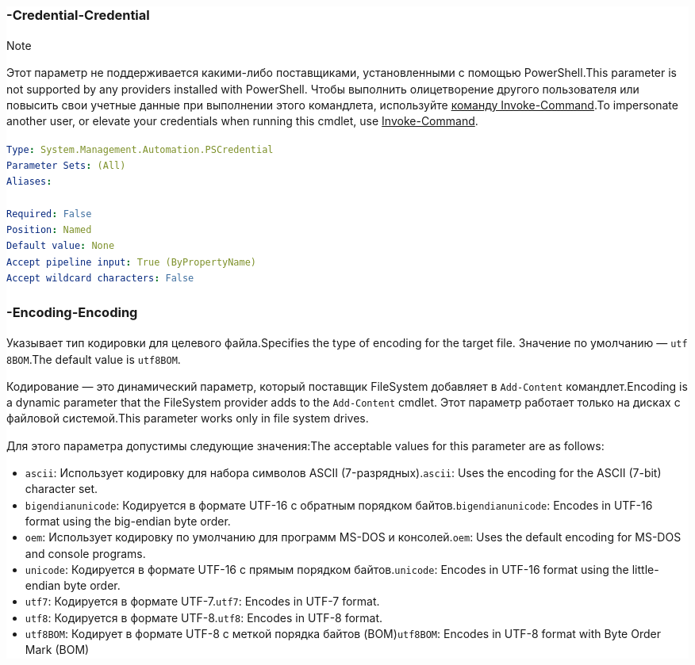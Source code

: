 ### <span data-ttu-id="2d4b9-162">-Credential</span><span class="sxs-lookup"><span data-stu-id="2d4b9-162">-Credential</span></span>

> [!NOTE]
> <span data-ttu-id="2d4b9-163">Этот параметр не поддерживается какими-либо поставщиками, установленными с помощью PowerShell.</span><span class="sxs-lookup"><span data-stu-id="2d4b9-163">This parameter is not supported by any providers installed with PowerShell.</span></span>
> <span data-ttu-id="2d4b9-164">Чтобы выполнить олицетворение другого пользователя или повысить свои учетные данные при выполнении этого командлета, используйте [команду Invoke-Command](../Microsoft.PowerShell.Core/Invoke-Command.md).</span><span class="sxs-lookup"><span data-stu-id="2d4b9-164">To impersonate another user, or elevate your credentials when running this cmdlet, use [Invoke-Command](../Microsoft.PowerShell.Core/Invoke-Command.md).</span></span>

```yaml
Type: System.Management.Automation.PSCredential
Parameter Sets: (All)
Aliases:

Required: False
Position: Named
Default value: None
Accept pipeline input: True (ByPropertyName)
Accept wildcard characters: False
```

### <span data-ttu-id="2d4b9-165">-Encoding</span><span class="sxs-lookup"><span data-stu-id="2d4b9-165">-Encoding</span></span>

<span data-ttu-id="2d4b9-166">Указывает тип кодировки для целевого файла.</span><span class="sxs-lookup"><span data-stu-id="2d4b9-166">Specifies the type of encoding for the target file.</span></span> <span data-ttu-id="2d4b9-167">Значение по умолчанию — `utf8BOM`.</span><span class="sxs-lookup"><span data-stu-id="2d4b9-167">The default value is `utf8BOM`.</span></span>

<span data-ttu-id="2d4b9-168">Кодирование — это динамический параметр, который поставщик FileSystem добавляет в `Add-Content` командлет.</span><span class="sxs-lookup"><span data-stu-id="2d4b9-168">Encoding is a dynamic parameter that the FileSystem provider adds to the `Add-Content` cmdlet.</span></span> <span data-ttu-id="2d4b9-169">Этот параметр работает только на дисках с файловой системой.</span><span class="sxs-lookup"><span data-stu-id="2d4b9-169">This parameter works only in file system drives.</span></span>

<span data-ttu-id="2d4b9-170">Для этого параметра допустимы следующие значения:</span><span class="sxs-lookup"><span data-stu-id="2d4b9-170">The acceptable values for this parameter are as follows:</span></span>

- <span data-ttu-id="2d4b9-171">`ascii`: Использует кодировку для набора символов ASCII (7-разрядных).</span><span class="sxs-lookup"><span data-stu-id="2d4b9-171">`ascii`: Uses the encoding for the ASCII (7-bit) character set.</span></span>
- <span data-ttu-id="2d4b9-172">`bigendianunicode`: Кодируется в формате UTF-16 с обратным порядком байтов.</span><span class="sxs-lookup"><span data-stu-id="2d4b9-172">`bigendianunicode`: Encodes in UTF-16 format using the big-endian byte order.</span></span>
- <span data-ttu-id="2d4b9-173">`oem`: Использует кодировку по умолчанию для программ MS-DOS и консолей.</span><span class="sxs-lookup"><span data-stu-id="2d4b9-173">`oem`: Uses the default encoding for MS-DOS and console programs.</span></span>
- <span data-ttu-id="2d4b9-174">`unicode`: Кодируется в формате UTF-16 с прямым порядком байтов.</span><span class="sxs-lookup"><span data-stu-id="2d4b9-174">`unicode`: Encodes in UTF-16 format using the little-endian byte order.</span></span>
- <span data-ttu-id="2d4b9-175">`utf7`: Кодируется в формате UTF-7.</span><span class="sxs-lookup"><span data-stu-id="2d4b9-175">`utf7`: Encodes in UTF-7 format.</span></span>
- <span data-ttu-id="2d4b9-176">`utf8`: Кодируется в формате UTF-8.</span><span class="sxs-lookup"><span data-stu-id="2d4b9-176">`utf8`: Encodes in UTF-8 format.</span></span>
- <span data-ttu-id="2d4b9-177">`utf8BOM`: Кодирует в формате UTF-8 с меткой порядка байтов (BOM)</span><span class="sxs-lookup"><span data-stu-id="2d4b9-177">`utf8BOM`: Encodes in UTF-8 format with Byte Order Mark (BOM)</span></span>